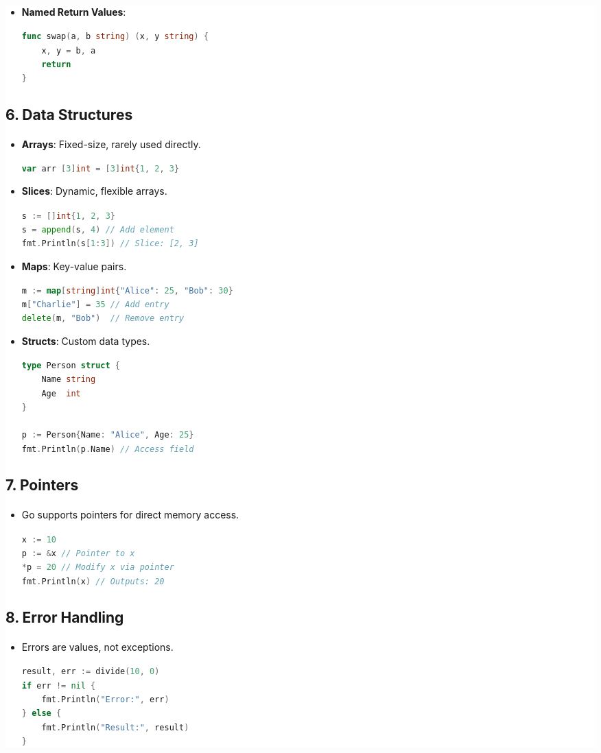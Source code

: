   ```go
  ```
- **Named Return Values**:
  ```go
  func swap(a, b string) (x, y string) {
      x, y = b, a
      return
  }
  ```

## 6. Data Structures
- **Arrays**: Fixed-size, rarely used directly.
  ```go
  var arr [3]int = [3]int{1, 2, 3}
  ```
- **Slices**: Dynamic, flexible arrays.
  ```go
  s := []int{1, 2, 3}
  s = append(s, 4) // Add element
  fmt.Println(s[1:3]) // Slice: [2, 3]
  ```
- **Maps**: Key-value pairs.
  ```go
  m := map[string]int{"Alice": 25, "Bob": 30}
  m["Charlie"] = 35 // Add entry
  delete(m, "Bob")  // Remove entry
  ```
- **Structs**: Custom data types.
  ```go
  type Person struct {
      Name string
      Age  int
  }

  p := Person{Name: "Alice", Age: 25}
  fmt.Println(p.Name) // Access field
  ```

## 7. Pointers
- Go supports pointers for direct memory access.
  ```go
  x := 10
  p := &x // Pointer to x
  *p = 20 // Modify x via pointer
  fmt.Println(x) // Outputs: 20
  ```

## 8. Error Handling
- Errors are values, not exceptions.
  ```go
  result, err := divide(10, 0)
  if err != nil {
      fmt.Println("Error:", err)
  } else {
      fmt.Println("Result:", result)
  }
  ```
